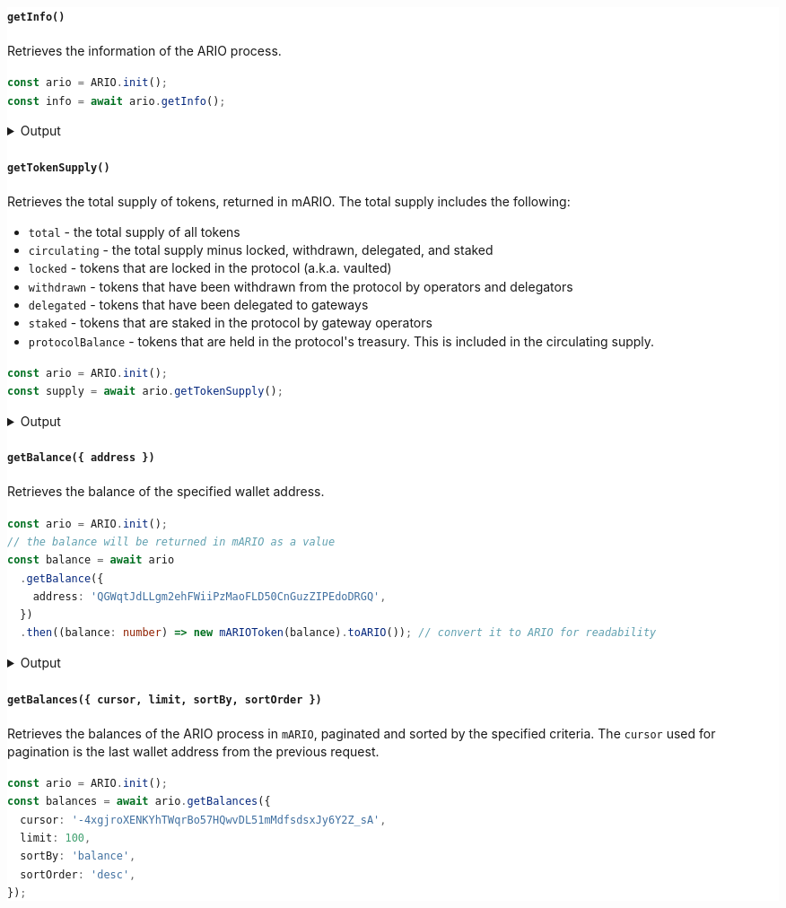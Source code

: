 #### `getInfo()`

Retrieves the information of the ARIO process.

```typescript
const ario = ARIO.init();
const info = await ario.getInfo();
```

<details><summary>Output</summary></details>

#### `getTokenSupply()`

Retrieves the total supply of tokens, returned in mARIO. The total supply includes the following:

- `total` - the total supply of all tokens
- `circulating` - the total supply minus locked, withdrawn, delegated, and staked
- `locked` - tokens that are locked in the protocol (a.k.a. vaulted)
- `withdrawn` - tokens that have been withdrawn from the protocol by operators and delegators
- `delegated` - tokens that have been delegated to gateways
- `staked` - tokens that are staked in the protocol by gateway operators
- `protocolBalance` - tokens that are held in the protocol's treasury. This is included in the circulating supply.

```typescript
const ario = ARIO.init();
const supply = await ario.getTokenSupply();
```

<details><summary>Output</summary></details>

#### `getBalance({ address })`

Retrieves the balance of the specified wallet address.

```typescript
const ario = ARIO.init();
// the balance will be returned in mARIO as a value
const balance = await ario
  .getBalance({
    address: 'QGWqtJdLLgm2ehFWiiPzMaoFLD50CnGuzZIPEdoDRGQ',
  })
  .then((balance: number) => new mARIOToken(balance).toARIO()); // convert it to ARIO for readability
```

<details><summary>Output</summary></details>

#### `getBalances({ cursor, limit, sortBy, sortOrder })`

Retrieves the balances of the ARIO process in `mARIO`, paginated and sorted by the specified criteria. The `cursor` used for pagination is the last wallet address from the previous request.

```typescript
const ario = ARIO.init();
const balances = await ario.getBalances({
  cursor: '-4xgjroXENKYhTWqrBo57HQwvDL51mMdfsdsxJy6Y2Z_sA',
  limit: 100,
  sortBy: 'balance',
  sortOrder: 'desc',
});
```
